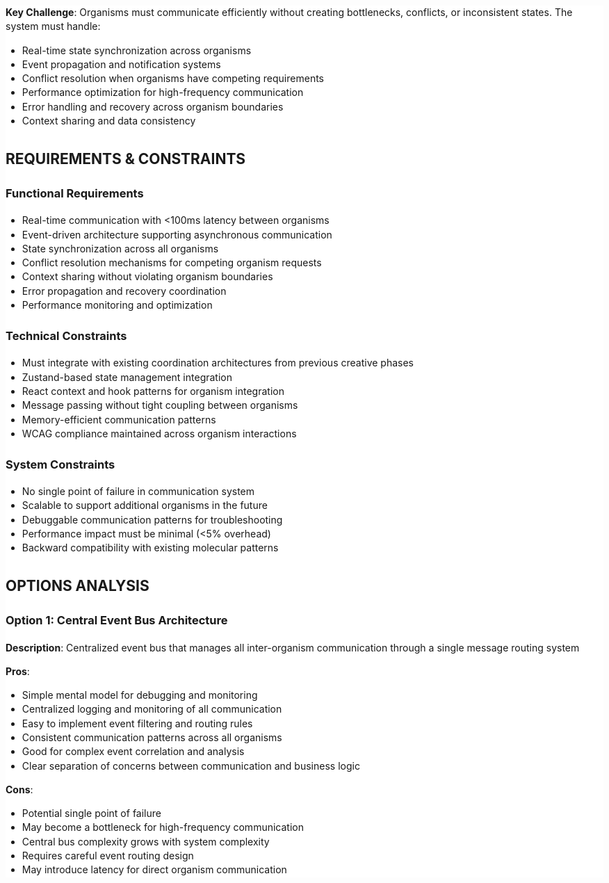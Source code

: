 **Key Challenge**: Organisms must communicate efficiently without creating bottlenecks, conflicts, or inconsistent states. The system must handle:
- Real-time state synchronization across organisms
- Event propagation and notification systems
- Conflict resolution when organisms have competing requirements
- Performance optimization for high-frequency communication
- Error handling and recovery across organism boundaries
- Context sharing and data consistency

## REQUIREMENTS & CONSTRAINTS

### Functional Requirements
- Real-time communication with <100ms latency between organisms
- Event-driven architecture supporting asynchronous communication
- State synchronization across all organisms
- Conflict resolution mechanisms for competing organism requests
- Context sharing without violating organism boundaries
- Error propagation and recovery coordination
- Performance monitoring and optimization

### Technical Constraints
- Must integrate with existing coordination architectures from previous creative phases
- Zustand-based state management integration
- React context and hook patterns for organism integration
- Message passing without tight coupling between organisms
- Memory-efficient communication patterns
- WCAG compliance maintained across organism interactions

### System Constraints
- No single point of failure in communication system
- Scalable to support additional organisms in the future
- Debuggable communication patterns for troubleshooting
- Performance impact must be minimal (<5% overhead)
- Backward compatibility with existing molecular patterns

## OPTIONS ANALYSIS

### Option 1: Central Event Bus Architecture
**Description**: Centralized event bus that manages all inter-organism communication through a single message routing system

**Pros**:
- Simple mental model for debugging and monitoring
- Centralized logging and monitoring of all communication
- Easy to implement event filtering and routing rules
- Consistent communication patterns across all organisms
- Good for complex event correlation and analysis
- Clear separation of concerns between communication and business logic

**Cons**:
- Potential single point of failure
- May become a bottleneck for high-frequency communication
- Central bus complexity grows with system complexity
- Requires careful event routing design
- May introduce latency for direct organism communication
